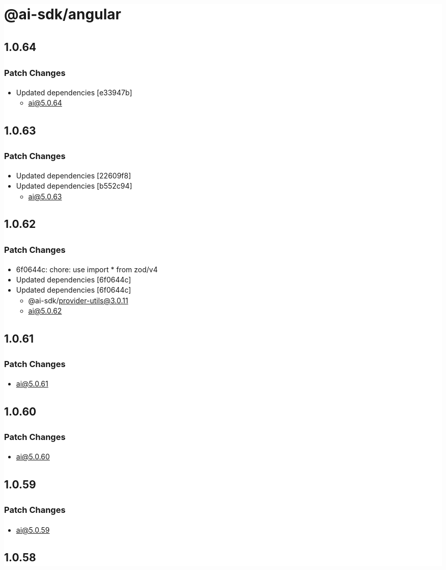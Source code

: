 # @ai-sdk/angular

## 1.0.64

### Patch Changes

- Updated dependencies [e33947b]
  - ai@5.0.64

## 1.0.63

### Patch Changes

- Updated dependencies [22609f8]
- Updated dependencies [b552c94]
  - ai@5.0.63

## 1.0.62

### Patch Changes

- 6f0644c: chore: use import \* from zod/v4
- Updated dependencies [6f0644c]
- Updated dependencies [6f0644c]
  - @ai-sdk/provider-utils@3.0.11
  - ai@5.0.62

## 1.0.61

### Patch Changes

- ai@5.0.61

## 1.0.60

### Patch Changes

- ai@5.0.60

## 1.0.59

### Patch Changes

- ai@5.0.59

## 1.0.58
